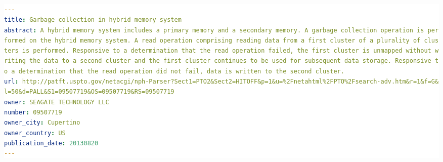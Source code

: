```yaml
---
title: Garbage collection in hybrid memory system
abstract: A hybrid memory system includes a primary memory and a secondary memory. A garbage collection operation is performed on the hybrid memory system. A read operation comprising reading data from a first cluster of a plurality of clusters is performed. Responsive to a determination that the read operation failed, the first cluster is unmapped without writing the data to a second cluster and the first cluster continues to be used for subsequent data storage. Responsive to a determination that the read operation did not fail, data is written to the second cluster.
url: http://patft.uspto.gov/netacgi/nph-Parser?Sect1=PTO2&Sect2=HITOFF&p=1&u=%2Fnetahtml%2FPTO%2Fsearch-adv.htm&r=1&f=G&l=50&d=PALL&S1=09507719&OS=09507719&RS=09507719
owner: SEAGATE TECHNOLOGY LLC
number: 09507719
owner_city: Cupertino
owner_country: US
publication_date: 20130820
---
```


